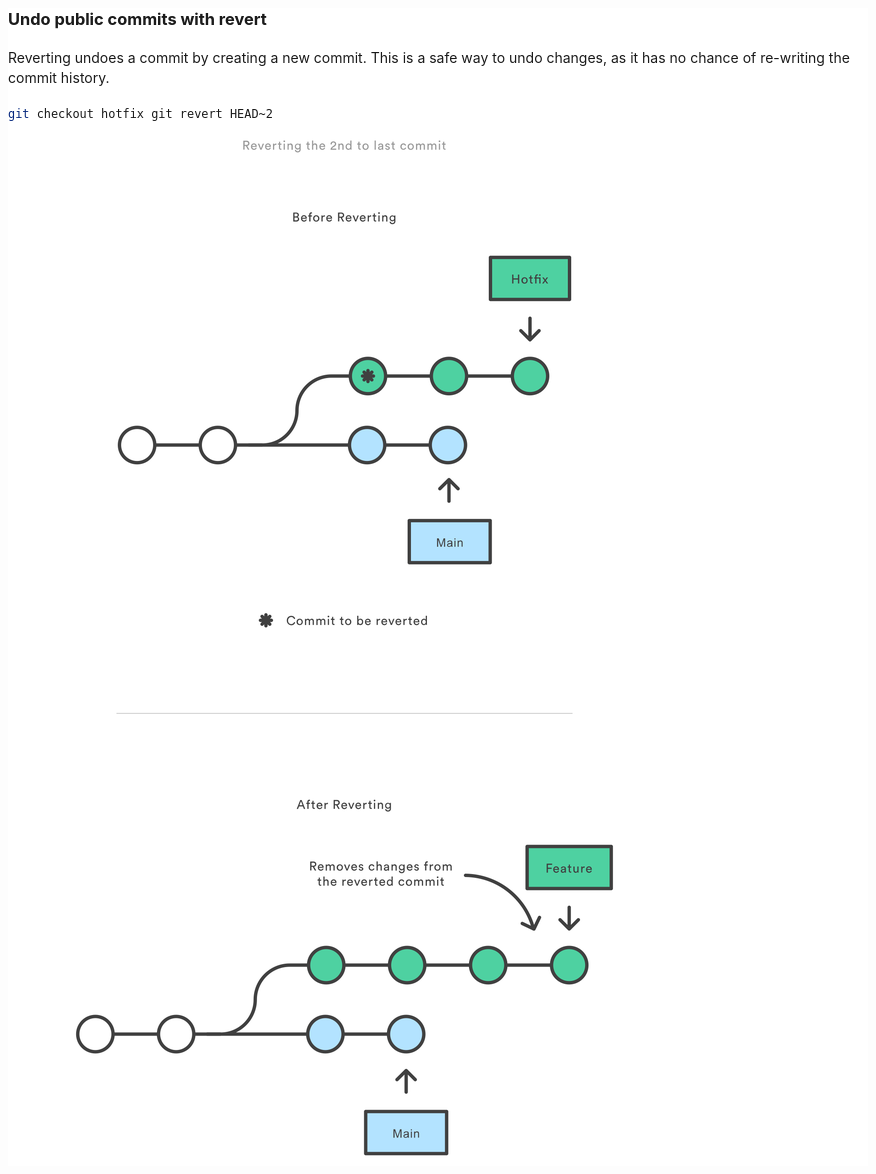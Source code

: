 ### Undo public commits with revert

Reverting undoes a commit by creating a new commit. This is a safe way to undo changes, as it has no chance of re-writing the commit history. 

```bash
git checkout hotfix git revert HEAD~2
```
![image](../images/undo_public_commit1.svg)
